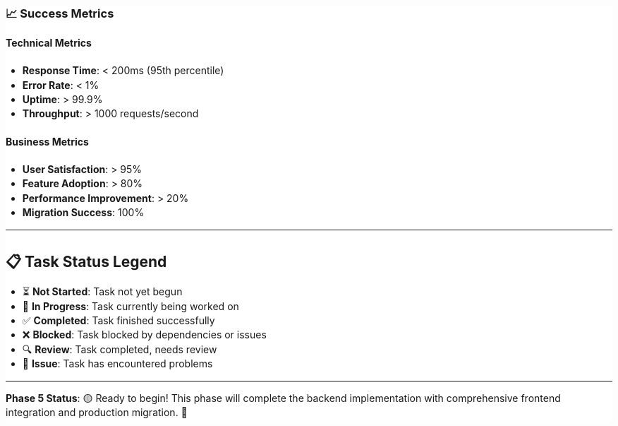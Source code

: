 ### 📈 Success Metrics

#### Technical Metrics
- **Response Time**: < 200ms (95th percentile)
- **Error Rate**: < 1%
- **Uptime**: > 99.9%
- **Throughput**: > 1000 requests/second

#### Business Metrics
- **User Satisfaction**: > 95%
- **Feature Adoption**: > 80%
- **Performance Improvement**: > 20%
- **Migration Success**: 100%

---

## 📋 Task Status Legend
- ⏳ **Not Started**: Task not yet begun
- 🔄 **In Progress**: Task currently being worked on
- ✅ **Completed**: Task finished successfully
- ❌ **Blocked**: Task blocked by dependencies or issues
- 🔍 **Review**: Task completed, needs review
- 🚨 **Issue**: Task has encountered problems

---

**Phase 5 Status**: 🟡 Ready to begin! This phase will complete the backend implementation with comprehensive frontend integration and production migration. 🚀 